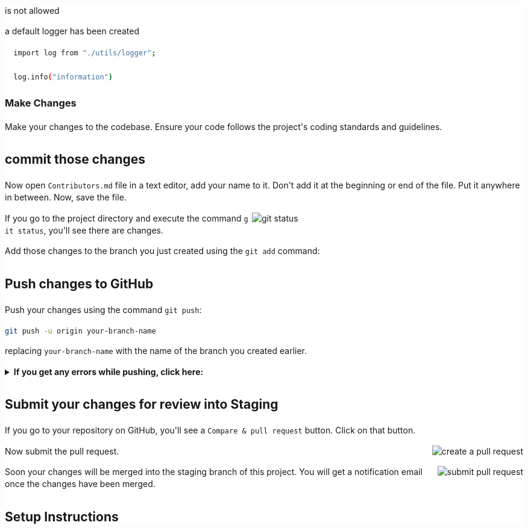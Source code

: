 is not allowed

a default logger has been created

```bash
  import log from "./utils/logger";

  log.info("information")
```

### Make Changes

Make your changes to the codebase. Ensure your code follows the project's coding standards and guidelines.

## commit those changes

Now open `Contributors.md` file in a text editor, add your name to it. Don't add it at the beginning or end of the file. Put it anywhere in between. Now, save the file.

<img align="right" width="450" src="https://firstcontributions.github.io/assets/Readme/git-status.png" alt="git status" />

If you go to the project directory and execute the command `git status`, you'll see there are changes.

Add those changes to the branch you just created using the `git add` command:

## Push changes to GitHub

Push your changes using the command `git push`:

```bash
git push -u origin your-branch-name
```

replacing `your-branch-name` with the name of the branch you created earlier.

<details><summary> <strong>If you get any errors while pushing, click here:</strong> </summary></details>

## Submit your changes for review into Staging

If you go to your repository on GitHub, you'll see a `Compare & pull request` button. Click on that button.

<img style="float: right;" src="https://firstcontributions.github.io/assets/Readme/compare-and-pull.png" alt="create a pull request" />

Now submit the pull request.

<img style="float: right;" src="https://firstcontributions.github.io/assets/Readme/submit-pull-request.png" alt="submit pull request" />

Soon your changes will be merged into the staging branch of this project. You will get a notification email once the changes have been merged.

## Setup Instructions
